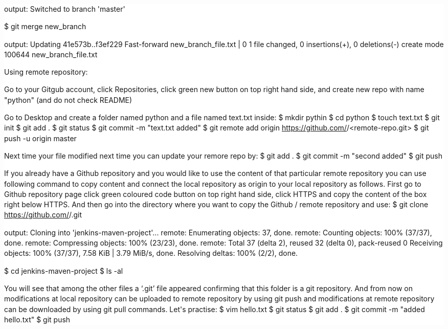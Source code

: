 output:
Switched to branch 'master'

$ git merge new_branch

output:
Updating 41e573b..f3ef229
Fast-forward
 new_branch_file.txt | 0
 1 file changed, 0 insertions(+), 0 deletions(-)
 create mode 100644 new_branch_file.txt

Using remote repository:

Go to your Gitgub account, click Repositories, click green new button on top right hand side, and create new repo with name "python" (and do not check README)

Go to Desktop and create a folder named python and a file named text.txt inside:
$ mkdir pythin
$ cd python
$ touch text.txt
$ git init
$ git add .
$ git status
$ git commit -m "text.txt added"
$ git remote add origin https://github.com/<youraccount>/<remote-repo.git>
$ git push -u origin master

Next time your file modified next time you can update your remore repo by:
$ git add .
$ git commit -m "second added"
$ git push


If you already have a Github repository and you would like to use the content of that particular remote repository you can use following command to copy content and connect the local repository as origin to your local repository as follows.
First go to Github repository page click green coloured code button on top right hand side, click HTTPS and copy the content of the box right below HTTPS.
And then go into the directory where you want to copy the Github / remote repository and use:
$ git clone https://github.com/<your github username>/<repository name>.git 

output:
Cloning into 'jenkins-maven-project'...
remote: Enumerating objects: 37, done.
remote: Counting objects: 100% (37/37), done.
remote: Compressing objects: 100% (23/23), done.
remote: Total 37 (delta 2), reused 32 (delta 0), pack-reused 0
Receiving objects: 100% (37/37), 7.58 KiB | 3.79 MiB/s, done.
Resolving deltas: 100% (2/2), done.

$ cd jenkins-maven-project
$ ls -al

You will see that among the other files a ‘.git’ file appeared confirming that this folder is a git repository. And from now on modifications at local repository can be uploaded to remote repository by using git push and modifications at remote repository can be downloaded by using git pull commands. Let's practise:
$ vim hello.txt
$ git status
$ git add .
$ git commit -m "added hello.txt"
$ git push
